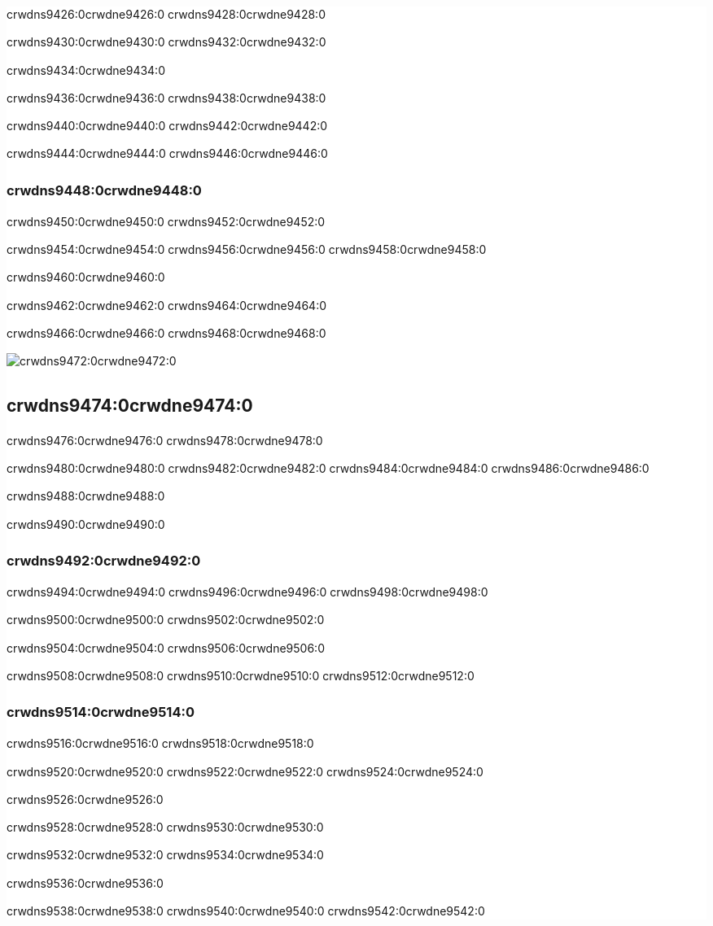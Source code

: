 crwdns9426:0crwdne9426:0 crwdns9428:0crwdne9428:0

crwdns9430:0crwdne9430:0 crwdns9432:0crwdne9432:0

crwdns9434:0crwdne9434:0

crwdns9436:0crwdne9436:0 crwdns9438:0crwdne9438:0

crwdns9440:0crwdne9440:0 crwdns9442:0crwdne9442:0

crwdns9444:0crwdne9444:0 crwdns9446:0crwdne9446:0

### crwdns9448:0crwdne9448:0

crwdns9450:0crwdne9450:0 crwdns9452:0crwdne9452:0

crwdns9454:0crwdne9454:0 crwdns9456:0crwdne9456:0 crwdns9458:0crwdne9458:0

crwdns9460:0crwdne9460:0

crwdns9462:0crwdne9462:0 crwdns9464:0crwdne9464:0

crwdns9466:0crwdne9466:0 crwdns9468:0crwdne9468:0

![crwdns9472:0crwdne9472:0](crwdns9470:0crwdne9470:0)

## crwdns9474:0crwdne9474:0

crwdns9476:0crwdne9476:0 crwdns9478:0crwdne9478:0

crwdns9480:0crwdne9480:0 crwdns9482:0crwdne9482:0 crwdns9484:0crwdne9484:0 crwdns9486:0crwdne9486:0

crwdns9488:0crwdne9488:0

crwdns9490:0crwdne9490:0

### crwdns9492:0crwdne9492:0

crwdns9494:0crwdne9494:0 crwdns9496:0crwdne9496:0 crwdns9498:0crwdne9498:0

crwdns9500:0crwdne9500:0 crwdns9502:0crwdne9502:0

crwdns9504:0crwdne9504:0 crwdns9506:0crwdne9506:0

crwdns9508:0crwdne9508:0 crwdns9510:0crwdne9510:0 crwdns9512:0crwdne9512:0

### crwdns9514:0crwdne9514:0

crwdns9516:0crwdne9516:0 crwdns9518:0crwdne9518:0

crwdns9520:0crwdne9520:0 crwdns9522:0crwdne9522:0 crwdns9524:0crwdne9524:0

crwdns9526:0crwdne9526:0

crwdns9528:0crwdne9528:0 crwdns9530:0crwdne9530:0

crwdns9532:0crwdne9532:0 crwdns9534:0crwdne9534:0

crwdns9536:0crwdne9536:0

crwdns9538:0crwdne9538:0 crwdns9540:0crwdne9540:0 crwdns9542:0crwdne9542:0
